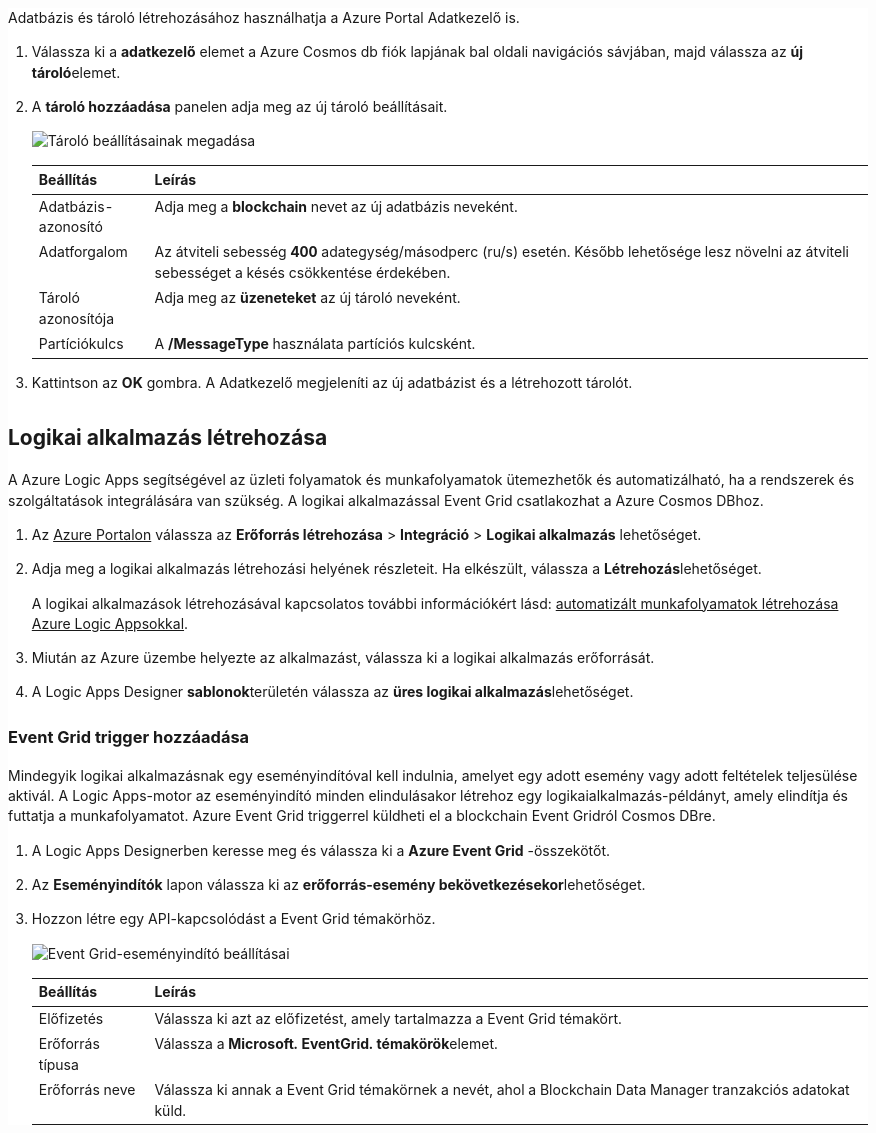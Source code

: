 Adatbázis és tároló létrehozásához használhatja a Azure Portal Adatkezelő is.

1. Válassza ki a **adatkezelő** elemet a Azure Cosmos db fiók lapjának bal oldali navigációs sávjában, majd válassza az **új tároló**elemet.
1. A **tároló hozzáadása** panelen adja meg az új tároló beállításait.

    ![Tároló beállításainak megadása](./media/data-manager-cosmosdb/add-container.png)

    | Beállítás | Leírás
    |---------|-------------|
    | Adatbázis-azonosító | Adja meg a **blockchain** nevet az új adatbázis neveként. |
    | Adatforgalom | Az átviteli sebesség **400** adategység/másodperc (ru/s) esetén. Később lehetősége lesz növelni az átviteli sebességet a késés csökkentése érdekében.|
    | Tároló azonosítója | Adja meg az **üzeneteket** az új tároló neveként. |
    | Partíciókulcs | A **/MessageType** használata partíciós kulcsként. |

1. Kattintson az **OK** gombra. A Adatkezelő megjeleníti az új adatbázist és a létrehozott tárolót.

## <a name="create-logic-app"></a>Logikai alkalmazás létrehozása

A Azure Logic Apps segítségével az üzleti folyamatok és munkafolyamatok ütemezhetők és automatizálható, ha a rendszerek és szolgáltatások integrálására van szükség. A logikai alkalmazással Event Grid csatlakozhat a Azure Cosmos DBhoz.

1. Az [Azure Portalon](https://portal.azure.com) válassza az **Erőforrás létrehozása** > **Integráció** > **Logikai alkalmazás** lehetőséget.
1. Adja meg a logikai alkalmazás létrehozási helyének részleteit. Ha elkészült, válassza a **Létrehozás**lehetőséget.

    A logikai alkalmazások létrehozásával kapcsolatos további információkért lásd: [automatizált munkafolyamatok létrehozása Azure Logic Appsokkal](../../logic-apps/quickstart-create-first-logic-app-workflow.md).

1. Miután az Azure üzembe helyezte az alkalmazást, válassza ki a logikai alkalmazás erőforrását.
1. A Logic Apps Designer **sablonok**területén válassza az **üres logikai alkalmazás**lehetőséget.

### <a name="add-event-grid-trigger"></a>Event Grid trigger hozzáadása

Mindegyik logikai alkalmazásnak egy eseményindítóval kell indulnia, amelyet egy adott esemény vagy adott feltételek teljesülése aktivál. A Logic Apps-motor az eseményindító minden elindulásakor létrehoz egy logikaialkalmazás-példányt, amely elindítja és futtatja a munkafolyamatot. Azure Event Grid triggerrel küldheti el a blockchain Event Gridról Cosmos DBre.

1. A Logic Apps Designerben keresse meg és válassza ki a **Azure Event Grid** -összekötőt.
1. Az **Eseményindítók** lapon válassza ki az **erőforrás-esemény bekövetkezésekor**lehetőséget.
1. Hozzon létre egy API-kapcsolódást a Event Grid témakörhöz.

    ![Event Grid-eseményindító beállításai](./media/data-manager-cosmosdb/event-grid-trigger.png)

    | Beállítás | Leírás
    |---------|-------------|
    | Előfizetés | Válassza ki azt az előfizetést, amely tartalmazza a Event Grid témakört. |
    | Erőforrás típusa | Válassza a **Microsoft. EventGrid. témakörök**elemet. |
    | Erőforrás neve | Válassza ki annak a Event Grid témakörnek a nevét, ahol a Blockchain Data Manager tranzakciós adatokat küld. |
